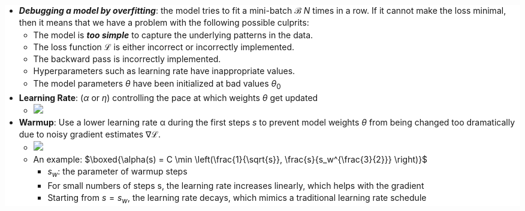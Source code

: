   - _**Debugging a model by overfitting**_: the model tries to fit a mini-batch $\mathscr{B}$ $N$ times in a row. If it cannot make the loss minimal, then it means that we have a problem with the following possible culprits:
    - The model is _**too simple**_ to capture the underlying patterns in the data.
    - The loss function $\mathscr{L}$ is either incorrect or incorrectly implemented.
    - The backward pass is incorrectly implemented.
    - Hyperparameters such as learning rate have inappropriate values.
    - The model parameters $\theta$ have been initialized at bad values $\theta_0$
- **Learning Rate**: ($\alpha$ or $\eta$) controlling the pace at which weights $\theta$ get updated
  - <img style="width:75%;max-width:500px;" src="/books/Transformers_LLMs/training_learning_rate.png"/>
- **Warmup**: Use a lower learning rate α during the first steps $s$ to prevent model weights $\theta$ from being changed too dramatically due to noisy gradient estimates $\nabla \mathscr{L}$.
  - <img style="width:75%;max-width:250px;" src="/books/Transformers_LLMs/training_warmup.png"/>
  - An example: $\boxed{\alpha(s) = C \min \left(\frac{1}{\sqrt{s}}, \frac{s}{s_w^{\frac{3}{2}}} \right)}$
    - $s_w$: the parameter of warmup steps
    - For small numbers of steps s, the learning rate increases linearly, which helps with the gradient
    - Starting from $s = s_w$, the learning rate decays, which mimics a traditional learning rate schedule
